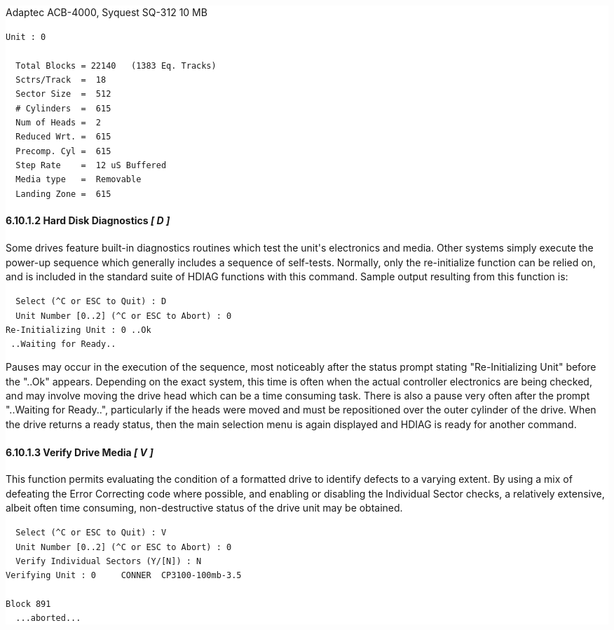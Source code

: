 Adaptec ACB-4000, Syquest SQ-312 10 MB
```generic
Unit : 0

  Total Blocks = 22140   (1383 Eq. Tracks)
  Sctrs/Track  =  18
  Sector Size  =  512
  # Cylinders  =  615
  Num of Heads =  2
  Reduced Wrt. =  615
  Precomp. Cyl =  615
  Step Rate    =  12 uS Buffered
  Media type   =  Removable
  Landing Zone =  615
```

#### 6.10.1.2 Hard Disk Diagnostics _[ D ]_

Some drives feature built-in diagnostics routines which test the unit's electronics and media. Other systems simply execute the power-up sequence which generally includes a sequence of self-tests. Normally, only the re-initialize function can be relied on, and is included in the standard suite of HDIAG functions with this command. Sample output resulting from this function is:

```generic
  Select (^C or ESC to Quit) : D
  Unit Number [0..2] (^C or ESC to Abort) : 0
Re-Initializing Unit : 0 ..Ok
 ..Waiting for Ready..
```

Pauses may occur in the execution of the sequence, most noticeably after the status prompt stating "Re-Initializing Unit" before the "..Ok" appears. Depending on the exact system, this time is often when the actual controller electronics are being checked, and may involve moving the drive head which can be a time consuming task. There is also a pause very often after the prompt "..Waiting for Ready..", particularly if the heads were moved and must be repositioned over the outer cylinder of the drive. When the drive returns a ready status, then the main selection menu is again displayed and HDIAG is ready for another command.


#### 6.10.1.3 Verify Drive Media _[ V ]_

This function permits evaluating the condition of a formatted drive to identify defects to a varying extent. By using a mix of defeating the Error Correcting code where possible, and enabling or disabling the Individual Sector checks, a relatively extensive, albeit often time consuming, non-destructive status of the drive unit may be obtained.

```generic
  Select (^C or ESC to Quit) : V
  Unit Number [0..2] (^C or ESC to Abort) : 0
  Verify Individual Sectors (Y/[N]) : N
Verifying Unit : 0     CONNER  CP3100-100mb-3.5

Block 891
  ...aborted...
```
